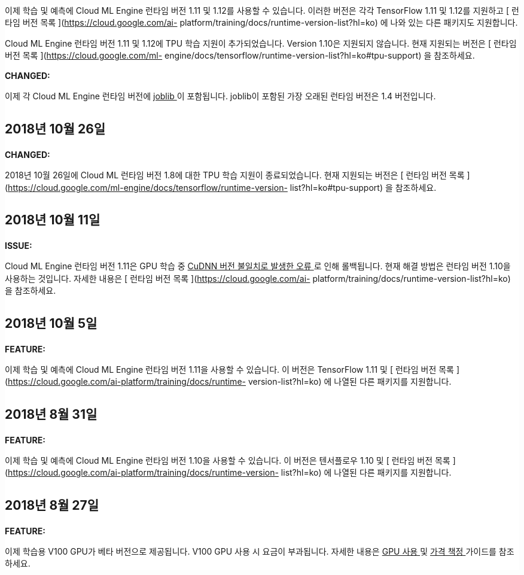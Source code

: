 이제 학습 및 예측에 Cloud ML Engine 런타임 버전 1.11 및 1.12를 사용할 수 있습니다. 이러한 버전은 각각
TensorFlow 1.11 및 1.12를 지원하고 [ 런타임 버전 목록 ](https://cloud.google.com/ai-
platform/training/docs/runtime-version-list?hl=ko) 에 나와 있는 다른 패키지도 지원합니다.

Cloud ML Engine 런타임 버전 1.11 및 1.12에 TPU 학습 지원이 추가되었습니다. Version 1.10은 지원되지
않습니다. 현재 지원되는 버전은 [ 런타임 버전 목록 ](https://cloud.google.com/ml-
engine/docs/tensorflow/runtime-version-list?hl=ko#tpu-support) 을 참조하세요.

**CHANGED:**

이제 각 Cloud ML Engine 런타임 버전에 [ joblib
](https://joblib.readthedocs.io/en/latest/) 이 포함됩니다. joblib이 포함된 가장 오래된 런타임
버전은 1.4 버전입니다.

##  2018년 10월 26일

**CHANGED:**

2018년 10월 26일에 Cloud ML 런타임 버전 1.8에 대한 TPU 학습 지원이 종료되었습니다. 현재 지원되는 버전은 [ 런타임
버전 목록 ](https://cloud.google.com/ml-engine/docs/tensorflow/runtime-version-
list?hl=ko#tpu-support) 을 참조하세요.

##  2018년 10월 11일

**ISSUE:**

Cloud ML Engine 런타임 버전 1.11은 GPU 학습 중 [ CuDNN 버전 불일치로 발생한 오류
](https://stackoverflow.com/q/52733440) 로 인해 롤백됩니다. 현재 해결 방법은 런타임 버전 1.10을
사용하는 것입니다. 자세한 내용은 [ 런타임 버전 목록 ](https://cloud.google.com/ai-
platform/training/docs/runtime-version-list?hl=ko) 을 참조하세요.

##  2018년 10월 5일

**FEATURE:**

이제 학습 및 예측에 Cloud ML Engine 런타임 버전 1.11을 사용할 수 있습니다. 이 버전은 TensorFlow 1.11 및 [
런타임 버전 목록 ](https://cloud.google.com/ai-platform/training/docs/runtime-
version-list?hl=ko) 에 나열된 다른 패키지를 지원합니다.

##  2018년 8월 31일

**FEATURE:**

이제 학습 및 예측에 Cloud ML Engine 런타임 버전 1.10을 사용할 수 있습니다. 이 버전은 텐서플로우 1.10 및 [ 런타임
버전 목록 ](https://cloud.google.com/ai-platform/training/docs/runtime-version-
list?hl=ko) 에 나열된 다른 패키지를 지원합니다.

##  2018년 8월 27일

**FEATURE:**

이제 학습용 V100 GPU가 베타 버전으로 제공됩니다. V100 GPU 사용 시 요금이 부과됩니다. 자세한 내용은 [ GPU 사용
](https://cloud.google.com/ml-engine/docs/tensorflow/using-gpus?hl=ko) 및 [ 가격
책정 ](https://cloud.google.com/ai-platform/training/docs/pricing?hl=ko) 가이드를
참조하세요.
